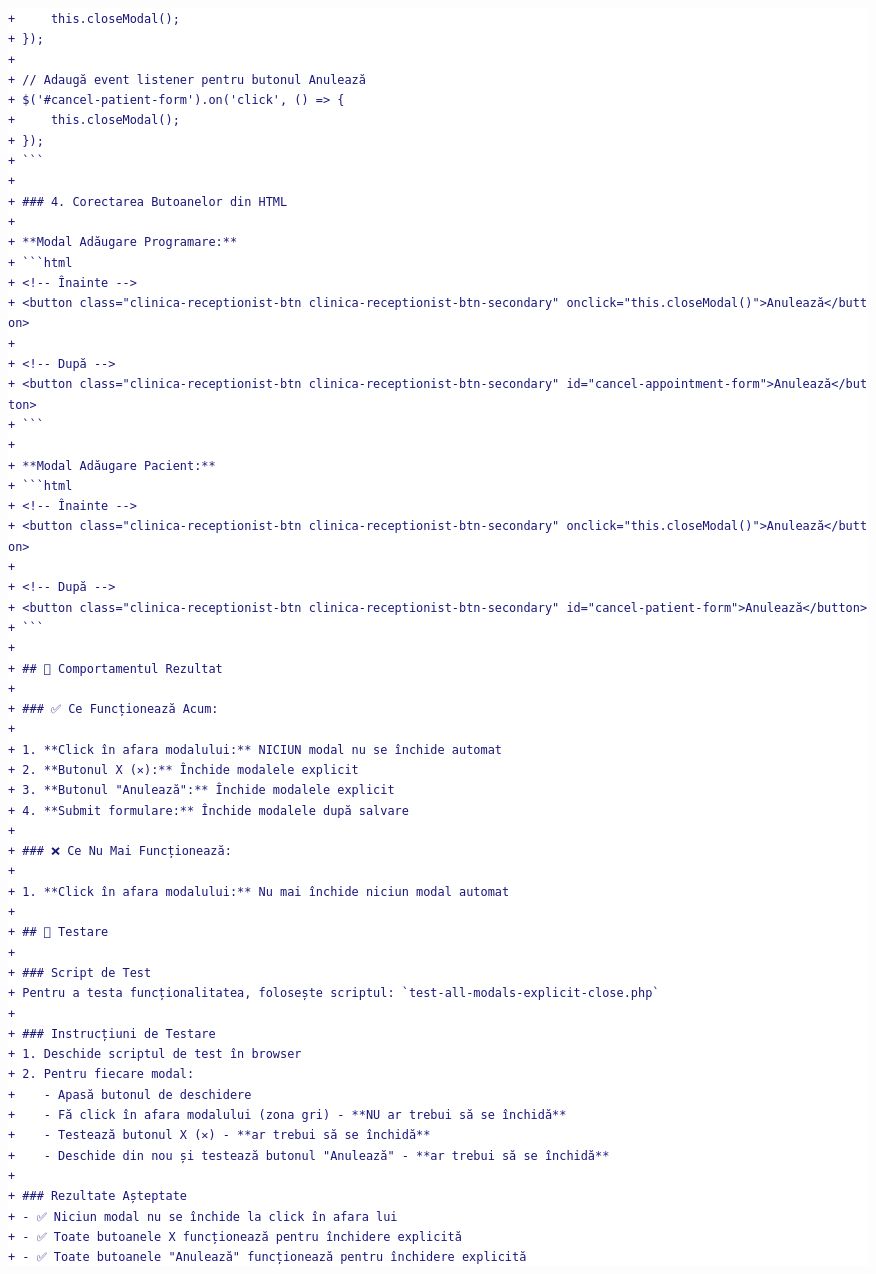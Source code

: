 ```diff
+     this.closeModal();
+ });
+ 
+ // Adaugă event listener pentru butonul Anulează
+ $('#cancel-patient-form').on('click', () => {
+     this.closeModal();
+ });
+ ```
+ 
+ ### 4. Corectarea Butoanelor din HTML
+ 
+ **Modal Adăugare Programare:**
+ ```html
+ <!-- Înainte -->
+ <button class="clinica-receptionist-btn clinica-receptionist-btn-secondary" onclick="this.closeModal()">Anulează</button>
+ 
+ <!-- După -->
+ <button class="clinica-receptionist-btn clinica-receptionist-btn-secondary" id="cancel-appointment-form">Anulează</button>
+ ```
+ 
+ **Modal Adăugare Pacient:**
+ ```html
+ <!-- Înainte -->
+ <button class="clinica-receptionist-btn clinica-receptionist-btn-secondary" onclick="this.closeModal()">Anulează</button>
+ 
+ <!-- După -->
+ <button class="clinica-receptionist-btn clinica-receptionist-btn-secondary" id="cancel-patient-form">Anulează</button>
+ ```
+ 
+ ## 🎯 Comportamentul Rezultat
+ 
+ ### ✅ Ce Funcționează Acum:
+ 
+ 1. **Click în afara modalului:** NICIUN modal nu se închide automat
+ 2. **Butonul X (✕):** Închide modalele explicit
+ 3. **Butonul "Anulează":** Închide modalele explicit
+ 4. **Submit formulare:** Închide modalele după salvare
+ 
+ ### ❌ Ce Nu Mai Funcționează:
+ 
+ 1. **Click în afara modalului:** Nu mai închide niciun modal automat
+ 
+ ## 🧪 Testare
+ 
+ ### Script de Test
+ Pentru a testa funcționalitatea, folosește scriptul: `test-all-modals-explicit-close.php`
+ 
+ ### Instrucțiuni de Testare
+ 1. Deschide scriptul de test în browser
+ 2. Pentru fiecare modal:
+    - Apasă butonul de deschidere
+    - Fă click în afara modalului (zona gri) - **NU ar trebui să se închidă**
+    - Testează butonul X (✕) - **ar trebui să se închidă**
+    - Deschide din nou și testează butonul "Anulează" - **ar trebui să se închidă**
+ 
+ ### Rezultate Așteptate
+ - ✅ Niciun modal nu se închide la click în afara lui
+ - ✅ Toate butoanele X funcționează pentru închidere explicită
+ - ✅ Toate butoanele "Anulează" funcționează pentru închidere explicită
```